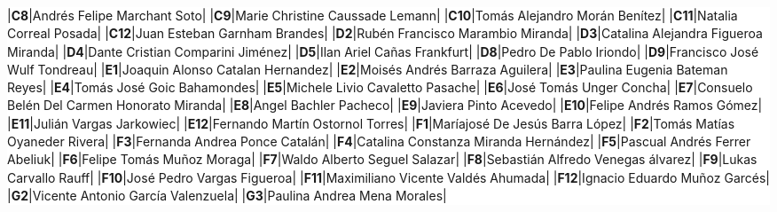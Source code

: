 |**C8**|Andrés Felipe Marchant Soto|
|**C9**|Marie Christine Caussade Lemann|
|**C10**|Tomás Alejandro Morán Benítez|
|**C11**|Natalia Correal Posada|
|**C12**|Juan Esteban Garnham Brandes|
|**D2**|Rubén Francisco Marambio Miranda|
|**D3**|Catalina Alejandra Figueroa Miranda|
|**D4**|Dante Cristian Comparini Jiménez|
|**D5**|Ilan Ariel Cañas Frankfurt|
|**D8**|Pedro De Pablo Iriondo|
|**D9**|Francisco José Wulf Tondreau|
|**E1**|Joaquin Alonso Catalan Hernandez|
|**E2**|Moisés Andrés Barraza Aguilera|
|**E3**|Paulina Eugenia Bateman Reyes|
|**E4**|Tomás José Goic Bahamondes|
|**E5**|Michele Livio Cavaletto Pasache|
|**E6**|José Tomás Unger Concha|
|**E7**|Consuelo Belén Del Carmen Honorato Miranda|
|**E8**|Angel Bachler Pacheco|
|**E9**|Javiera Pinto Acevedo|
|**E10**|Felipe Andrés Ramos Gómez|
|**E11**|Julián Vargas Jarkowiec|
|**E12**|Fernando Martín Ostornol Torres|
|**F1**|Maríajosé De Jesús Barra López|
|**F2**|Tomás Matías Oyaneder Rivera|
|**F3**|Fernanda Andrea Ponce Catalán|
|**F4**|Catalina Constanza Miranda Hernández|
|**F5**|Pascual Andrés Ferrer Abeliuk|
|**F6**|Felipe Tomás Muñoz Moraga|
|**F7**|Waldo Alberto Seguel Salazar|
|**F8**|Sebastián Alfredo Venegas álvarez|
|**F9**|Lukas Carvallo Rauff|
|**F10**|José Pedro Vargas Figueroa|
|**F11**|Maximiliano Vicente Valdés Ahumada|
|**F12**|Ignacio Eduardo Muñoz Garcés|
|**G2**|Vicente Antonio García Valenzuela|
|**G3**|Paulina Andrea Mena Morales|